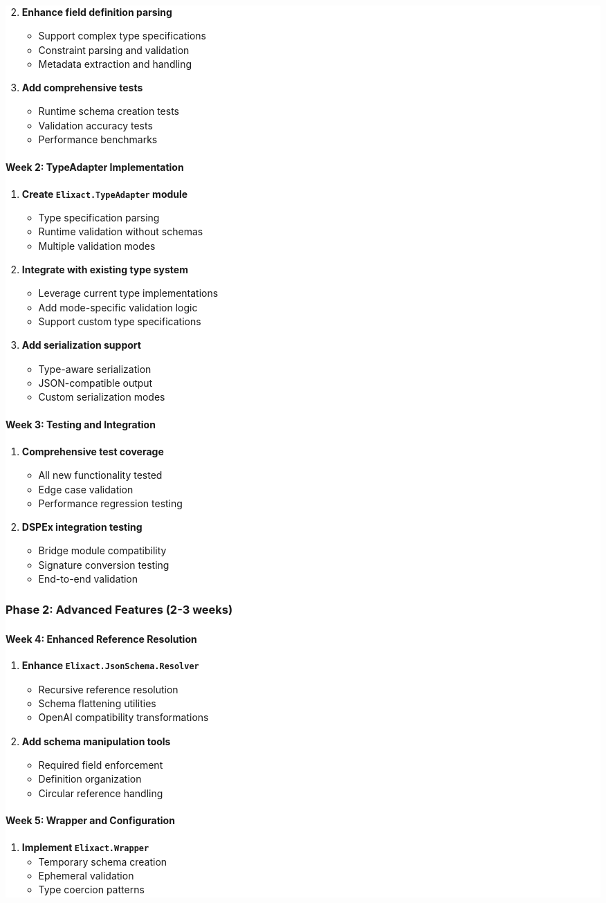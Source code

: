 2. **Enhance field definition parsing**
   - Support complex type specifications
   - Constraint parsing and validation
   - Metadata extraction and handling

3. **Add comprehensive tests**
   - Runtime schema creation tests
   - Validation accuracy tests
   - Performance benchmarks

#### **Week 2: TypeAdapter Implementation**
1. **Create `Elixact.TypeAdapter` module**
   - Type specification parsing
   - Runtime validation without schemas
   - Multiple validation modes

2. **Integrate with existing type system**
   - Leverage current type implementations
   - Add mode-specific validation logic
   - Support custom type specifications

3. **Add serialization support**
   - Type-aware serialization
   - JSON-compatible output
   - Custom serialization modes

#### **Week 3: Testing and Integration**
1. **Comprehensive test coverage**
   - All new functionality tested
   - Edge case validation
   - Performance regression testing

2. **DSPEx integration testing**
   - Bridge module compatibility
   - Signature conversion testing
   - End-to-end validation

### **Phase 2: Advanced Features (2-3 weeks)**

#### **Week 4: Enhanced Reference Resolution**
1. **Enhance `Elixact.JsonSchema.Resolver`**
   - Recursive reference resolution
   - Schema flattening utilities
   - OpenAI compatibility transformations

2. **Add schema manipulation tools**
   - Required field enforcement
   - Definition organization
   - Circular reference handling

#### **Week 5: Wrapper and Configuration**
1. **Implement `Elixact.Wrapper`**
   - Temporary schema creation
   - Ephemeral validation
   - Type coercion patterns

